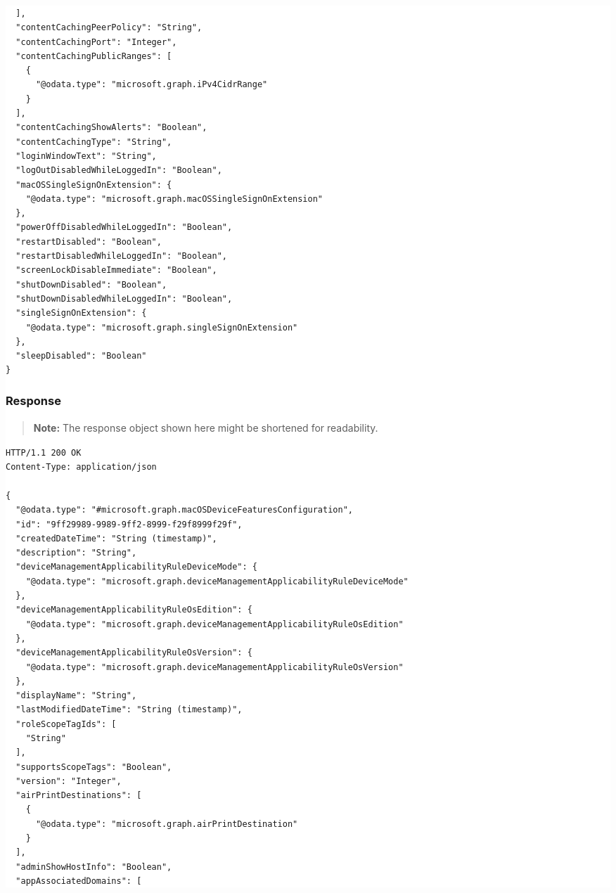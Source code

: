 ``` http
  ],
  "contentCachingPeerPolicy": "String",
  "contentCachingPort": "Integer",
  "contentCachingPublicRanges": [
    {
      "@odata.type": "microsoft.graph.iPv4CidrRange"
    }
  ],
  "contentCachingShowAlerts": "Boolean",
  "contentCachingType": "String",
  "loginWindowText": "String",
  "logOutDisabledWhileLoggedIn": "Boolean",
  "macOSSingleSignOnExtension": {
    "@odata.type": "microsoft.graph.macOSSingleSignOnExtension"
  },
  "powerOffDisabledWhileLoggedIn": "Boolean",
  "restartDisabled": "Boolean",
  "restartDisabledWhileLoggedIn": "Boolean",
  "screenLockDisableImmediate": "Boolean",
  "shutDownDisabled": "Boolean",
  "shutDownDisabledWhileLoggedIn": "Boolean",
  "singleSignOnExtension": {
    "@odata.type": "microsoft.graph.singleSignOnExtension"
  },
  "sleepDisabled": "Boolean"
}
```


### Response
>**Note:** The response object shown here might be shortened for readability.

``` http
HTTP/1.1 200 OK
Content-Type: application/json

{
  "@odata.type": "#microsoft.graph.macOSDeviceFeaturesConfiguration",
  "id": "9ff29989-9989-9ff2-8999-f29f8999f29f",
  "createdDateTime": "String (timestamp)",
  "description": "String",
  "deviceManagementApplicabilityRuleDeviceMode": {
    "@odata.type": "microsoft.graph.deviceManagementApplicabilityRuleDeviceMode"
  },
  "deviceManagementApplicabilityRuleOsEdition": {
    "@odata.type": "microsoft.graph.deviceManagementApplicabilityRuleOsEdition"
  },
  "deviceManagementApplicabilityRuleOsVersion": {
    "@odata.type": "microsoft.graph.deviceManagementApplicabilityRuleOsVersion"
  },
  "displayName": "String",
  "lastModifiedDateTime": "String (timestamp)",
  "roleScopeTagIds": [
    "String"
  ],
  "supportsScopeTags": "Boolean",
  "version": "Integer",
  "airPrintDestinations": [
    {
      "@odata.type": "microsoft.graph.airPrintDestination"
    }
  ],
  "adminShowHostInfo": "Boolean",
  "appAssociatedDomains": [
```